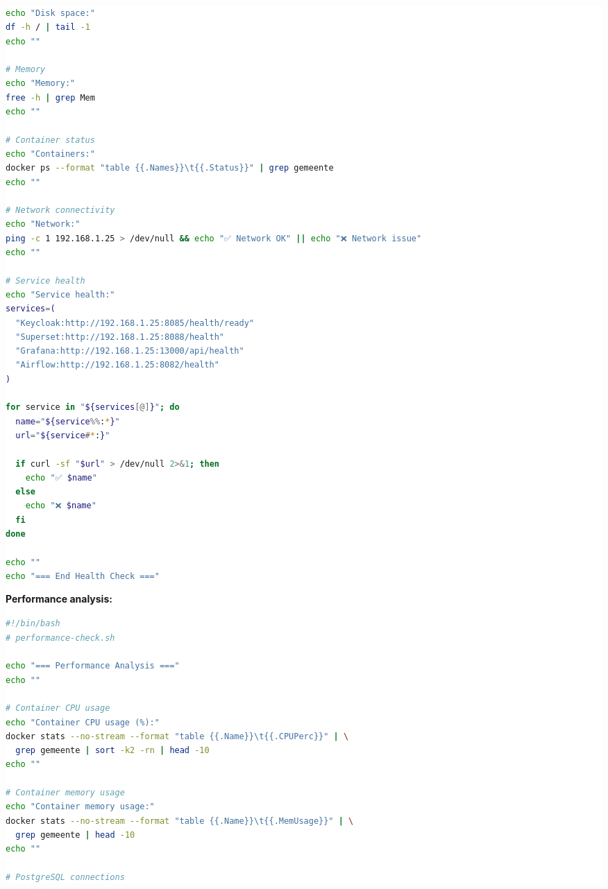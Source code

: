 ```bash
echo "Disk space:"
df -h / | tail -1
echo ""

# Memory
echo "Memory:"
free -h | grep Mem
echo ""

# Container status
echo "Containers:"
docker ps --format "table {{.Names}}\t{{.Status}}" | grep gemeente
echo ""

# Network connectivity
echo "Network:"
ping -c 1 192.168.1.25 > /dev/null && echo "✅ Network OK" || echo "❌ Network issue"
echo ""

# Service health
echo "Service health:"
services=(
  "Keycloak:http://192.168.1.25:8085/health/ready"
  "Superset:http://192.168.1.25:8088/health"
  "Grafana:http://192.168.1.25:13000/api/health"
  "Airflow:http://192.168.1.25:8082/health"
)

for service in "${services[@]}"; do
  name="${service%%:*}"
  url="${service#*:}"
  
  if curl -sf "$url" > /dev/null 2>&1; then
    echo "✅ $name"
  else
    echo "❌ $name"
  fi
done

echo ""
echo "=== End Health Check ==="
```

**Performance analysis:**
```bash
#!/bin/bash
# performance-check.sh

echo "=== Performance Analysis ==="
echo ""

# Container CPU usage
echo "Container CPU usage (%):"
docker stats --no-stream --format "table {{.Name}}\t{{.CPUPerc}}" | \
  grep gemeente | sort -k2 -rn | head -10
echo ""

# Container memory usage
echo "Container memory usage:"
docker stats --no-stream --format "table {{.Name}}\t{{.MemUsage}}" | \
  grep gemeente | head -10
echo ""

# PostgreSQL connections
```